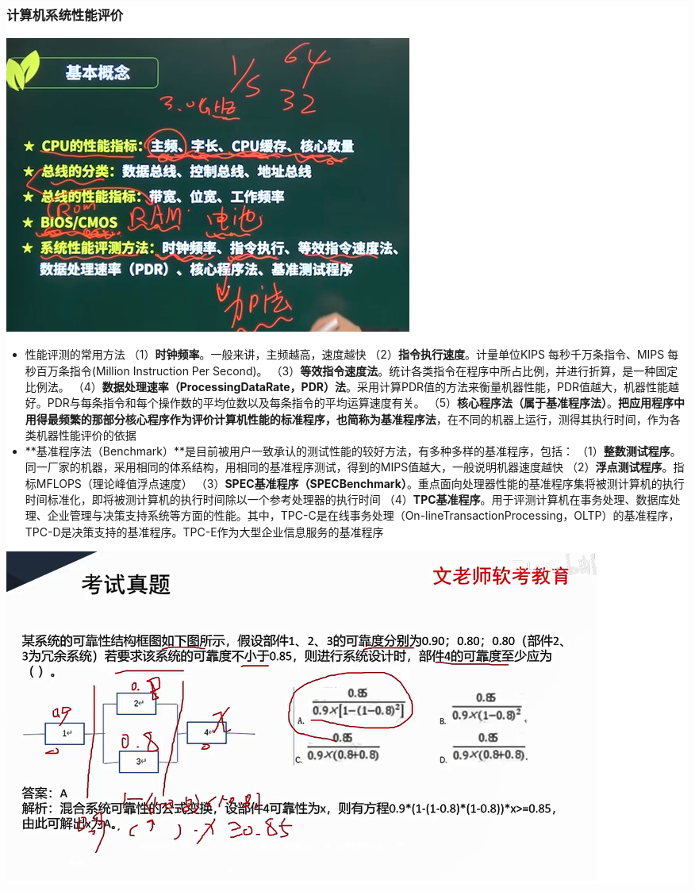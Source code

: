 
### 计算机系统性能评价

![](assets/02.png)

- 性能评测的常用方法
   （1）**时钟频率**。一般来讲，主频越高，速度越快
   （2）**指令执行速度**。计量单位KIPS 每秒千万条指令、MIPS 每秒百万条指令(Million Instruction Per Second)。
   （3）**等效指令速度法**。统计各类指令在程序中所占比例，并进行折算，是一种固定比例法。
  （4）**数据处理速率（ProcessingDataRate，PDR）法**。采用计算PDR值的方法来衡量机器性能，PDR值越大，机器性能越好。PDR与每条指令和每个操作数的平均位数以及每条指令的平均运算速度有关。
   （5）**核心程序法（属于基准程序法）**。**把应用程序中用得最频繁的那部分核心程序作为评价计算机性能的标准程序，也简称为基准程序法**，在不同的机器上运行，测得其执行时间，作为各类机器性能评价的依据
-  **基准程序法（Benchmark）**是目前被用户一致承认的测试性能的较好方法，有多种多样的基准程序，包括：
   （1）**整数测试程序**。同一厂家的机器，采用相同的体系结构，用相同的基准程序测试，得到的MIPS值越大，一般说明机器速度越快
   （2）**浮点测试程序**。指标MFLOPS（理论峰值浮点速度）
   （3）**SPEC基准程序（SPECBenchmark）**。重点面向处理器性能的基准程序集将被测计算机的执行时间标准化，即将被测计算机的执行时间除以一个参考处理器的执行时间
   （4）**TPC基准程序**。用于评测计算机在事务处理、数据库处理、企业管理与决策支持系统等方面的性能。其中，TPC-C是在线事务处理（On-lineTransactionProcessing，OLTP）的基准程序，TPC-D是决策支持的基准程序。TPC-E作为大型企业信息服务的基准程序

![](assets\25.png)
